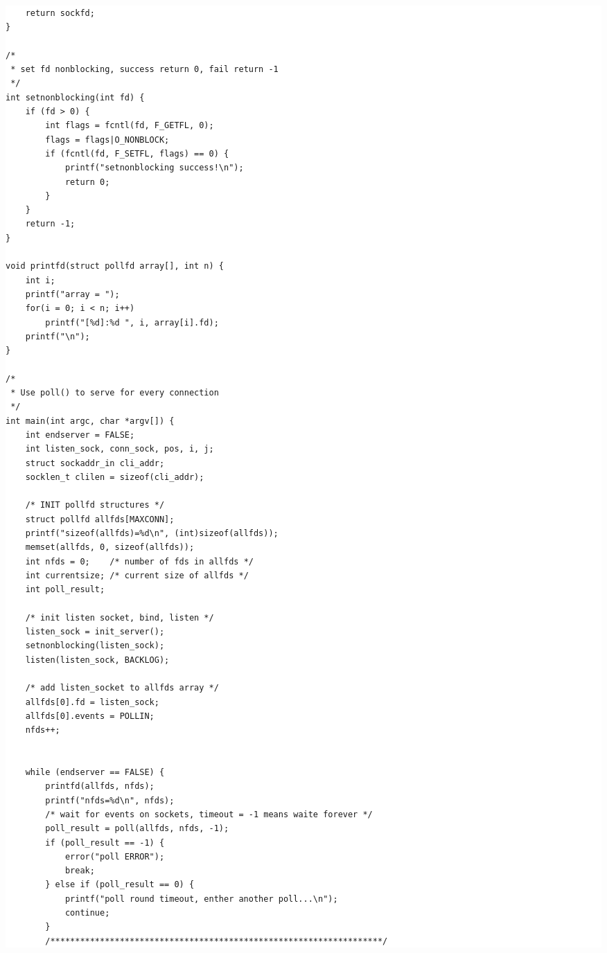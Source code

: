         return sockfd;
    }

    /*
     * set fd nonblocking, success return 0, fail return -1
     */
    int setnonblocking(int fd) {
        if (fd > 0) {
            int flags = fcntl(fd, F_GETFL, 0);
            flags = flags|O_NONBLOCK;
            if (fcntl(fd, F_SETFL, flags) == 0) {
                printf("setnonblocking success!\n");
                return 0;
            }
        }
        return -1;
    }

    void printfd(struct pollfd array[], int n) {
        int i;
        printf("array = ");
        for(i = 0; i < n; i++)
            printf("[%d]:%d ", i, array[i].fd);
        printf("\n");
    }

    /*
     * Use poll() to serve for every connection
     */
    int main(int argc, char *argv[]) {
        int endserver = FALSE;
        int listen_sock, conn_sock, pos, i, j;
        struct sockaddr_in cli_addr;
        socklen_t clilen = sizeof(cli_addr);

        /* INIT pollfd structures */
        struct pollfd allfds[MAXCONN];
        printf("sizeof(allfds)=%d\n", (int)sizeof(allfds));
        memset(allfds, 0, sizeof(allfds));
        int nfds = 0;    /* number of fds in allfds */
        int currentsize; /* current size of allfds */
        int poll_result;

        /* init listen socket, bind, listen */
        listen_sock = init_server();
        setnonblocking(listen_sock);
        listen(listen_sock, BACKLOG);

        /* add listen_socket to allfds array */
        allfds[0].fd = listen_sock;
        allfds[0].events = POLLIN;
        nfds++;


        while (endserver == FALSE) {
            printfd(allfds, nfds);
            printf("nfds=%d\n", nfds);
            /* wait for events on sockets, timeout = -1 means waite forever */
            poll_result = poll(allfds, nfds, -1);
            if (poll_result == -1) {
                error("poll ERROR");
                break;
            } else if (poll_result == 0) {
                printf("poll round timeout, enther another poll...\n");
                continue;
            }
            /*******************************************************************/